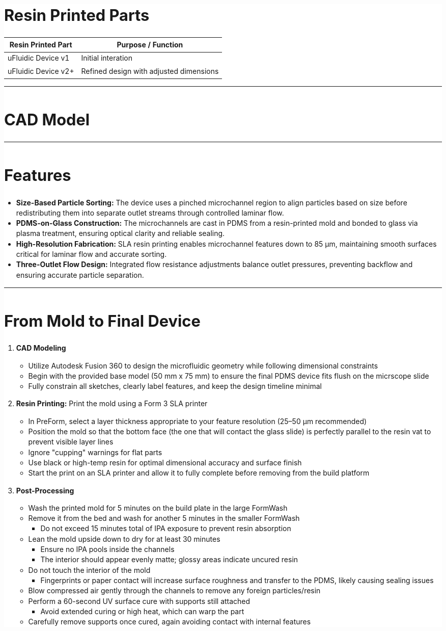 
<h1 style="font-size: 2.2em; font-weight: 700;">Resin Printed Parts</h1>

| Resin Printed Part        | Purpose / Function |
|-------------------------|--------------------|
| uFluidic Device v1    | Initial interation |
| uFluidic Device v2+ | Refined design with adjusted dimensions |

---

<h1 style="font-size: 2.2em; font-weight: 700;">CAD Model</h1>

<iframe src="https://vanderbilt643.autodesk360.com/shares/public/SH90d2dQT28d5b602811eef13a8384cedcec?mode=embed" width="640" height="480" allowfullscreen="true" webkitallowfullscreen="true" mozallowfullscreen="true"  frameborder="0"></iframe>

--- 

<h1 style="font-size: 2.2em; font-weight: 700;">Features</h1>

* **Size-Based Particle Sorting:** The device uses a pinched microchannel region to align particles based on size before redistributing them into separate outlet streams through controlled laminar flow.
* **PDMS-on-Glass Construction:** The microchannels are cast in PDMS from a resin-printed mold and bonded to glass via plasma treatment, ensuring optical clarity and reliable sealing.
* **High-Resolution Fabrication:** SLA resin printing enables microchannel features down to 85 µm, maintaining smooth surfaces critical for laminar flow and accurate sorting.
* **Three-Outlet Flow Design:** Integrated flow resistance adjustments balance outlet pressures, preventing backflow and ensuring accurate particle separation.

---

<h1 style="font-size: 2.2em; font-weight: 700;">From Mold to Final Device</h1>

1. **CAD Modeling**  
   - Utilize Autodesk Fusion 360 to design the microfluidic geometry while following dimensional constraints
   - Begin with the provided base model (50 mm x 75 mm) to ensure the final PDMS device fits flush on the micrscope slide 
   - Fully constrain all sketches, clearly label features, and keep the design timeline minimal

2. **Resin Printing:** Print the mold using a Form 3 SLA printer
   - In PreForm, select a layer thickness appropriate to your feature resolution (25–50 µm recommended)
   - Position the mold so that the bottom face (the one that will contact the glass slide) is perfectly parallel to the resin vat to prevent visible layer lines
   - Ignore "cupping" warnings for flat parts 
   - Use black or high-temp resin for optimal dimensional accuracy and surface finish 
   - Start the print on an SLA printer and allow it to fully complete before removing from the build platform 

3. **Post-Processing**  
   - Wash the printed mold for 5 minutes on the build plate in the large FormWash
   - Remove it from the bed and wash for another 5 minutes in the smaller FormWash 
     - Do not exceed 15 minutes total of IPA exposure to prevent resin absorption
   - Lean the mold upside down to dry for at least 30 minutes 
     - Ensure no IPA pools inside the channels
     - The interior should appear evenly matte; glossy areas indicate uncured resin 
   - Do not touch the interior of the mold
     - Fingerprints or paper contact will increase surface roughness and transfer to the PDMS, likely causing sealing issues
   - Blow compressed air gently through the channels to remove any foreign particles/resin 
   - Perform a 60-second UV surface cure with supports still attached
     - Avoid extended curing or high heat, which can warp the part 
   - Carefully remove supports once cured, again avoiding contact with internal features 
